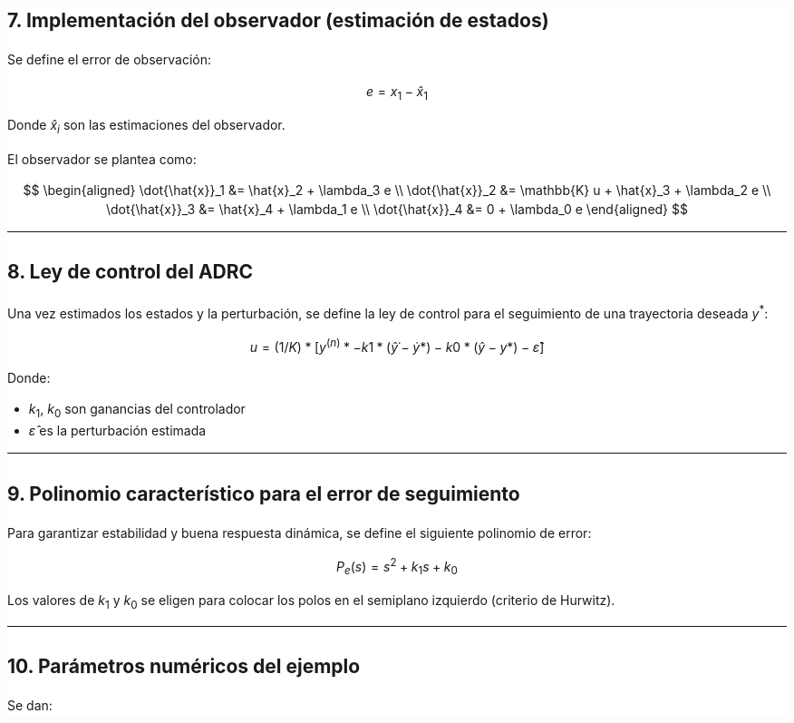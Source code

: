 
## 7. Implementación del observador (estimación de estados)

Se define el error de observación:

$$
e = x_1 - \hat{x}_1
$$

Donde $\hat{x}_i$ son las estimaciones del observador.

El observador se plantea como:

$$
\begin{aligned}
\dot{\hat{x}}_1 &= \hat{x}_2 + \lambda_3 e \\
\dot{\hat{x}}_2 &= \mathbb{K} u + \hat{x}_3 + \lambda_2 e \\
\dot{\hat{x}}_3 &= \hat{x}_4 + \lambda_1 e \\
\dot{\hat{x}}_4 &= 0 + \lambda_0 e
\end{aligned}
$$

---

## 8. Ley de control del ADRC

Una vez estimados los estados y la perturbación, se define la ley de control para el seguimiento de una trayectoria deseada $y^*$:

$$u = (1 / K) * [ y^(n)* - k1*(ŷ̇ - ẏ*) - k0*(ŷ - y*) - ε̂ ]$$


Donde:

- $k_1$, $k_0$ son ganancias del controlador
- $\hat{\varepsilon}$ es la perturbación estimada

---

## 9. Polinomio característico para el error de seguimiento

Para garantizar estabilidad y buena respuesta dinámica, se define el siguiente polinomio de error:

$$
P_e(s) = s^2 + k_1 s + k_0
$$

Los valores de $k_1$ y $k_0$ se eligen para colocar los polos en el semiplano izquierdo (criterio de Hurwitz).

---

## 10. Parámetros numéricos del ejemplo

Se dan:

